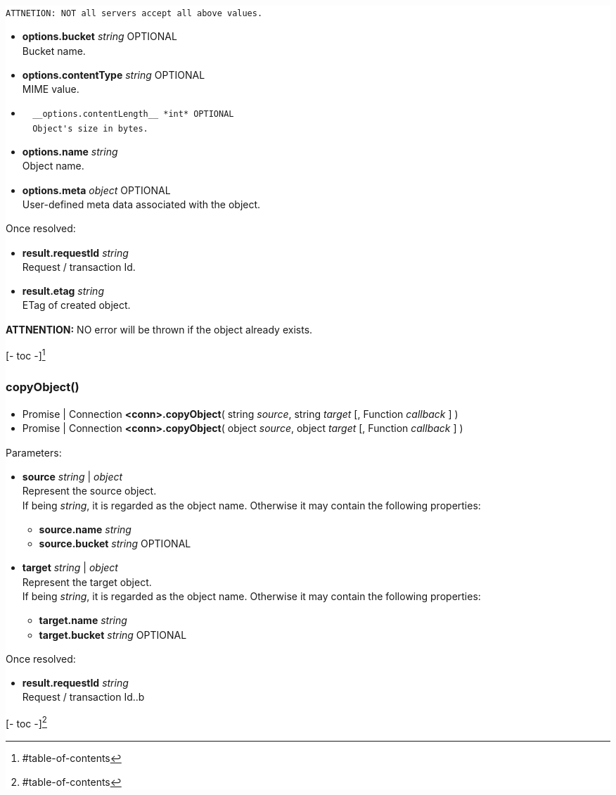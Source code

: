 	ATTNETION: NOT all servers accept all above values.

*	__options.bucket__ *string* OPTIONAL  
	Bucket name.
	
*	__options.contentType__ *string* OPTIONAL  
	MIME value.

*       __options.contentLength__ *int* OPTIONAL
        Object's size in bytes.

*	__options.name__ *string*  
	Object name.

*	__options.meta__ *object* OPTIONAL  
	User-defined meta data associated with the object.

Once resolved:

*	__result.requestId__ *string*  
	Request / transaction Id.

*	__result.etag__ *string*  
	ETag of created object.

__ATTNENTION:__ NO error will be thrown if the object already exists.

[- toc -][^toc]

###	copyObject()

*	Promise | Connection __\<conn\>.copyObject__( string *source*, string *target* [, Function *callback* ] )
*	Promise | Connection __\<conn\>.copyObject__( object *source*, object *target* [, Function *callback* ] )

Parameters:
*	__source__ *string* | *object*  
	Represent the source object.  
	If being *string*, it is regarded as the object name. Otherwise it may contain the following properties:

	*	__source.name__ *string*
	*	__source.bucket__ *string* OPTIONAL

*	__target__ *string* | *object*  
	Represent the target object.  
	If being *string*, it is regarded as the object name. Otherwise it may contain the following properties:
	*	__target.name__ *string*
	*	__target.bucket__ *string* OPTIONAL

Once resolved:

*	__result.requestId__ *string*  
	Request / transaction Id..b

[- toc -][^toc]


[^toc]: #table-of-contents